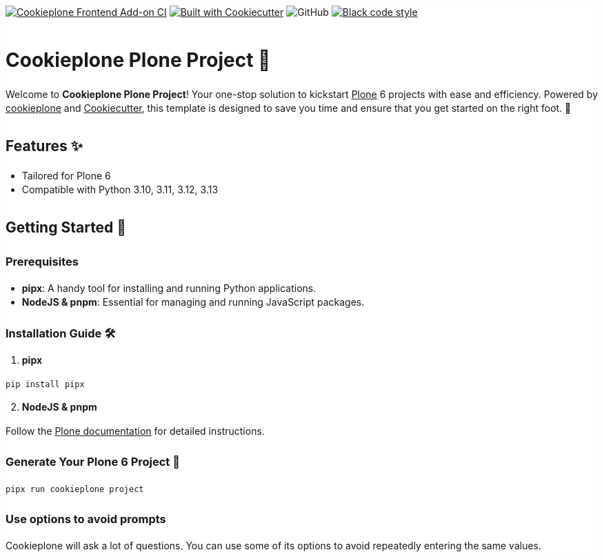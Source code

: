 [![Cookieplone Frontend Add-on CI](https://github.com/plone/cookieplone-templates/actions/workflows/project.yml/badge.svg)](https://github.com/plone/cookieplone-templates/actions/workflows/project.yml)
[![Built with Cookiecutter](https://img.shields.io/badge/built%20with-Cookiecutter-ff69b4.svg?logo=cookiecutter)](https://github.com/plone/cookieplone-templates/)
![GitHub](https://img.shields.io/github/license/plone/cookieplone-templates)
[![Black code style](https://img.shields.io/badge/code%20style-black-000000.svg)](https://github.com/ambv/black)

# Cookieplone Plone Project 🌟

Welcome to **Cookieplone Plone Project**! Your one-stop solution to kickstart [Plone](https://plone.org/) 6 projects with ease and efficiency. Powered by [cookieplone](https://github.com/plone/cookieplone) and [Cookiecutter](https://github.com/cookiecutter/cookiecutter), this template is designed to save you time and ensure that you get started on the right foot. 🚀

## Features ✨

- Tailored for Plone 6
- Compatible with Python 3.10, 3.11, 3.12, 3.13

## Getting Started 🏁

### Prerequisites

- **pipx**: A handy tool for installing and running Python applications.
- **NodeJS & pnpm**: Essential for managing and running JavaScript packages.


### Installation Guide 🛠️

1. **pipx**

```shell
pip install pipx
```

2. **NodeJS & pnpm**

Follow the [Plone documentation](https://6.docs.plone.org/install/install-from-packages.html#pre-requisites-for-installation) for detailed instructions.


### Generate Your Plone 6 Project 🎉

```shell
pipx run cookieplone project
```

### Use options to avoid prompts

Cookieplone will ask a lot of questions.
You can use some of its options to avoid repeatedly entering the same values.
